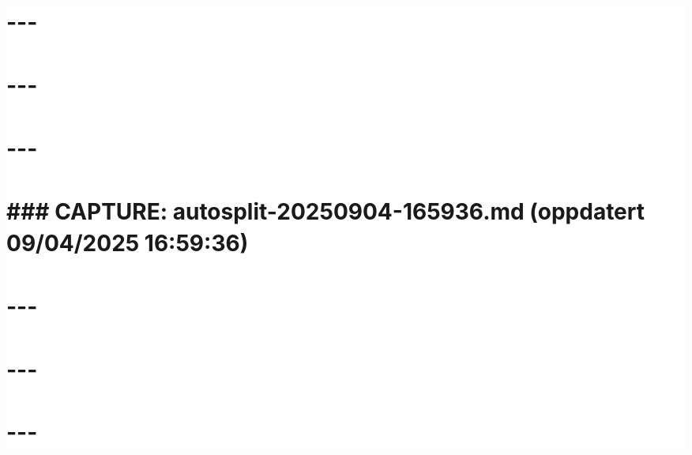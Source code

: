 # ---

#

#

# ---

#

#

#

# ---

#

#

#

#

#

# \### CAPTURE: autosplit-20250904-165936.md (oppdatert 09/04/2025 16:59:36)

# ---

#

#

# ---

#

#

#

# ---

#

#

#
